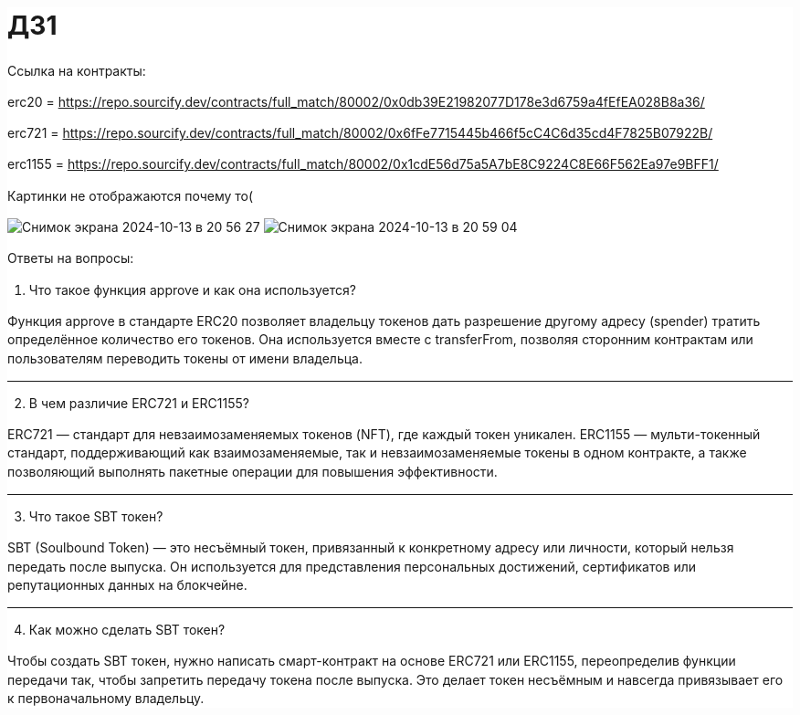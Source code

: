 # ДЗ1

Ссылка на контракты:

erc20 = https://repo.sourcify.dev/contracts/full_match/80002/0x0db39E21982077D178e3d6759a4fEfEA028B8a36/

erc721 = https://repo.sourcify.dev/contracts/full_match/80002/0x6fFe7715445b466f5cC4C6d35cd4F7825B07922B/

erc1155 = https://repo.sourcify.dev/contracts/full_match/80002/0x1cdE56d75a5A7bE8C9224C8E66F562Ea97e9BFF1/

Картинки не отображаются почему то(

<img width="1728" alt="Снимок экрана 2024-10-13 в 20 56 27" src="https://github.com/user-attachments/assets/ace24f7a-6561-4e91-94b2-f3f3b49f6cde">
<img width="1728" alt="Снимок экрана 2024-10-13 в 20 59 04" src="https://github.com/user-attachments/assets/f9c8fb66-c874-4a4f-bfcf-848c64a459bd">


Ответы на вопросы:

1. Что такое функция approve и как она используется?

Функция approve в стандарте ERC20 позволяет владельцу токенов дать разрешение другому адресу (spender) тратить определённое количество его токенов. Она используется вместе с transferFrom, позволяя сторонним контрактам или пользователям переводить токены от имени владельца.

---

2. В чем различие ERC721 и ERC1155?

ERC721 — стандарт для невзаимозаменяемых токенов (NFT), где каждый токен уникален. ERC1155 — мульти-токенный стандарт, поддерживающий как взаимозаменяемые, так и невзаимозаменяемые токены в одном контракте, а также позволяющий выполнять пакетные операции для повышения эффективности.

---

3. Что такое SBT токен?

SBT (Soulbound Token) — это несъёмный токен, привязанный к конкретному адресу или личности, который нельзя передать после выпуска. Он используется для представления персональных достижений, сертификатов или репутационных данных на блокчейне.

---

4. Как можно сделать SBT токен?

Чтобы создать SBT токен, нужно написать смарт-контракт на основе ERC721 или ERC1155, переопределив функции передачи так, чтобы запретить передачу токена после выпуска. Это делает токен несъёмным и навсегда привязывает его к первоначальному владельцу.

